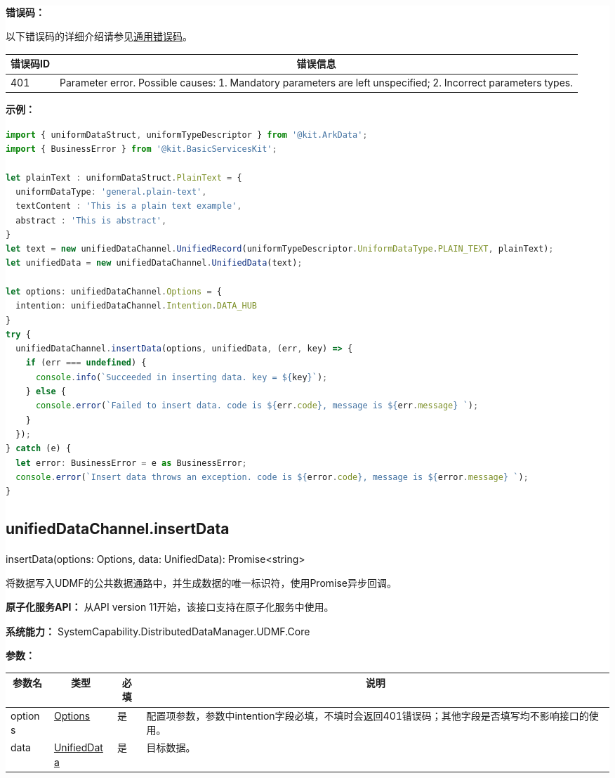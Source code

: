 **错误码：**

以下错误码的详细介绍请参见[通用错误码](../errorcode-universal.md)。

| **错误码ID** | **错误信息**                                |
| ------------ | ------------------------------------------- |
| 401          | Parameter error. Possible causes: 1. Mandatory parameters are left unspecified; 2. Incorrect parameters types.  |

**示例：**

```ts
import { uniformDataStruct, uniformTypeDescriptor } from '@kit.ArkData';
import { BusinessError } from '@kit.BasicServicesKit';

let plainText : uniformDataStruct.PlainText = {
  uniformDataType: 'general.plain-text',
  textContent : 'This is a plain text example',
  abstract : 'This is abstract',
}
let text = new unifiedDataChannel.UnifiedRecord(uniformTypeDescriptor.UniformDataType.PLAIN_TEXT, plainText);
let unifiedData = new unifiedDataChannel.UnifiedData(text);

let options: unifiedDataChannel.Options = {
  intention: unifiedDataChannel.Intention.DATA_HUB
}
try {
  unifiedDataChannel.insertData(options, unifiedData, (err, key) => {
    if (err === undefined) {
      console.info(`Succeeded in inserting data. key = ${key}`);
    } else {
      console.error(`Failed to insert data. code is ${err.code}, message is ${err.message} `);
    }
  });
} catch (e) {
  let error: BusinessError = e as BusinessError;
  console.error(`Insert data throws an exception. code is ${error.code}, message is ${error.message} `);
}
```

## unifiedDataChannel.insertData

insertData(options: Options, data: UnifiedData): Promise&lt;string&gt;

将数据写入UDMF的公共数据通路中，并生成数据的唯一标识符，使用Promise异步回调。

**原子化服务API：** 从API version 11开始，该接口支持在原子化服务中使用。

**系统能力：** SystemCapability.DistributedDataManager.UDMF.Core

**参数：**

| 参数名     | 类型                          | 必填 | 说明                    |
|---------|-----------------------------|----|-----------------------|
| options | [Options](#options)         | 是  | 配置项参数，参数中intention字段必填，不填时会返回401错误码；其他字段是否填写均不影响接口的使用。 |
| data    | [UnifiedData](#unifieddata) | 是  | 目标数据。                 |
